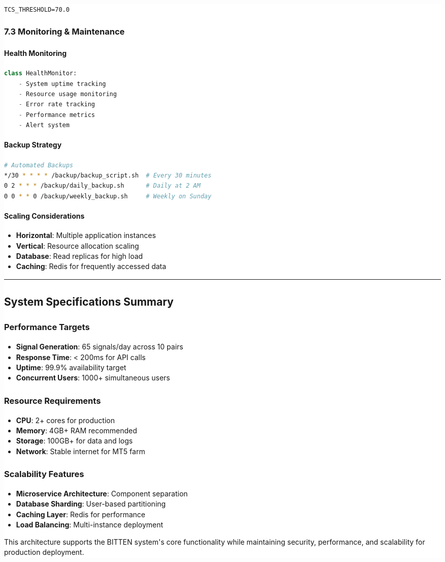 ```env
TCS_THRESHOLD=70.0
```

### 7.3 Monitoring & Maintenance

#### Health Monitoring
```python
class HealthMonitor:
    - System uptime tracking
    - Resource usage monitoring
    - Error rate tracking
    - Performance metrics
    - Alert system
```

#### Backup Strategy
```bash
# Automated Backups
*/30 * * * * /backup/backup_script.sh  # Every 30 minutes
0 2 * * * /backup/daily_backup.sh      # Daily at 2 AM
0 0 * * 0 /backup/weekly_backup.sh     # Weekly on Sunday
```

#### Scaling Considerations
- **Horizontal**: Multiple application instances
- **Vertical**: Resource allocation scaling
- **Database**: Read replicas for high load
- **Caching**: Redis for frequently accessed data

---

## System Specifications Summary

### Performance Targets
- **Signal Generation**: 65 signals/day across 10 pairs
- **Response Time**: < 200ms for API calls
- **Uptime**: 99.9% availability target
- **Concurrent Users**: 1000+ simultaneous users

### Resource Requirements
- **CPU**: 2+ cores for production
- **Memory**: 4GB+ RAM recommended
- **Storage**: 100GB+ for data and logs
- **Network**: Stable internet for MT5 farm

### Scalability Features
- **Microservice Architecture**: Component separation
- **Database Sharding**: User-based partitioning
- **Caching Layer**: Redis for performance
- **Load Balancing**: Multi-instance deployment

This architecture supports the BITTEN system's core functionality while maintaining security, performance, and scalability for production deployment.